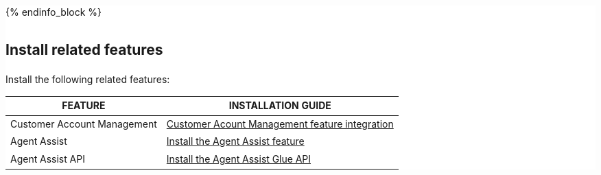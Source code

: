 {% endinfo_block %}

## Install related features

Install the following related features:

| FEATURE                     | INSTALLATION GUIDE                                                                                                                                                 |
|-----------------------------|-------------------------------------------------------------------------------------------------------------------------------------------------------------------|
| Customer Account Management | [Customer Acount Management feature integration](/docs/pbc/all/customer-relationship-management/latest/base-shop/install-and-upgrade/install-features/install-the-customer-account-management-feature.html) |
| Agent Assist                | [Install the Agent Assist feature](/docs/pbc/all/user-management/latest/base-shop/install-and-upgrade/install-the-agent-assist-feature.html)                              |
| Agent Assist API            | [Install the Agent Assist Glue API](/docs/pbc/all/user-management/latest/base-shop/install-and-upgrade/install-the-agent-assist-glue-api.html)  |
